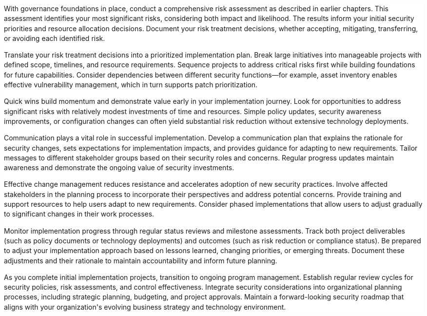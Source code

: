 With governance foundations in place, conduct a comprehensive risk assessment as described in earlier chapters. This assessment identifies your most significant risks, considering both impact and likelihood. The results inform your initial security priorities and resource allocation decisions. Document your risk treatment decisions, whether accepting, mitigating, transferring, or avoiding each identified risk.

Translate your risk treatment decisions into a prioritized implementation plan. Break large initiatives into manageable projects with defined scope, timelines, and resource requirements. Sequence projects to address critical risks first while building foundations for future capabilities. Consider dependencies between different security functions—for example, asset inventory enables effective vulnerability management, which in turn supports patch prioritization.

Quick wins build momentum and demonstrate value early in your implementation journey. Look for opportunities to address significant risks with relatively modest investments of time and resources. Simple policy updates, security awareness improvements, or configuration changes can often yield substantial risk reduction without extensive technology deployments.

Communication plays a vital role in successful implementation. Develop a communication plan that explains the rationale for security changes, sets expectations for implementation impacts, and provides guidance for adapting to new requirements. Tailor messages to different stakeholder groups based on their security roles and concerns. Regular progress updates maintain awareness and demonstrate the ongoing value of security investments.

Effective change management reduces resistance and accelerates adoption of new security practices. Involve affected stakeholders in the planning process to incorporate their perspectives and address potential concerns. Provide training and support resources to help users adapt to new requirements. Consider phased implementations that allow users to adjust gradually to significant changes in their work processes.

Monitor implementation progress through regular status reviews and milestone assessments. Track both project deliverables (such as policy documents or technology deployments) and outcomes (such as risk reduction or compliance status). Be prepared to adjust your implementation approach based on lessons learned, changing priorities, or emerging threats. Document these adjustments and their rationale to maintain accountability and inform future planning.

As you complete initial implementation projects, transition to ongoing program management. Establish regular review cycles for security policies, risk assessments, and control effectiveness. Integrate security considerations into organizational planning processes, including strategic planning, budgeting, and project approvals. Maintain a forward-looking security roadmap that aligns with your organization's evolving business strategy and technology environment.
